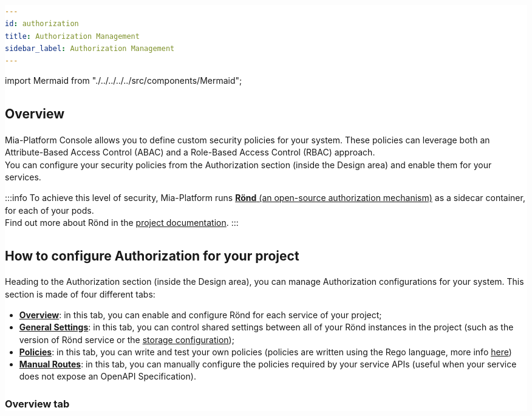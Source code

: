 ```yaml
---
id: authorization
title: Authorization Management
sidebar_label: Authorization Management
---
```


import Mermaid from "./../../../../src/components/Mermaid";

## Overview

Mia-Platform Console allows you to define custom security policies for your system. These policies can leverage both an Attribute-Based Access Control (ABAC) and a Role-Based Access Control (RBAC) approach.  
You can configure your security policies from the Authorization section (inside the Design area) and enable them for your services.

:::info
To achieve this level of security, Mia-Platform runs [**Rönd** (an open-source authorization mechanism)](https://rond-authz.io) as a sidecar container, for each of your pods.  
Find out more about Rönd in the [project documentation](https://rond-authz.io/docs).
:::

## How to configure Authorization for your project

Heading to the Authorization section (inside the Design area), you can manage Authorization configurations for your system. This section is made of four different tabs:

- [**Overview**](#overview-tab): in this tab, you can enable and configure Rönd for each service of your project;
- [**General Settings**](#general-settings-tab): in this tab, you can control shared settings between all of your Rönd instances in the project (such as the version of Rönd service or the [storage configuration](#rbac-storage));
- [**Policies**](#policies-tab): in this tab, you can write and test your own policies (policies are written using the Rego language, more info [here](https://www.openpolicyagent.org/docs/latest/policy-language/))
- [**Manual Routes**](#manual-routes-tab): in this tab, you can manually configure the policies required by your service APIs (useful when your service does not expose an OpenAPI Specification).

### Overview tab

